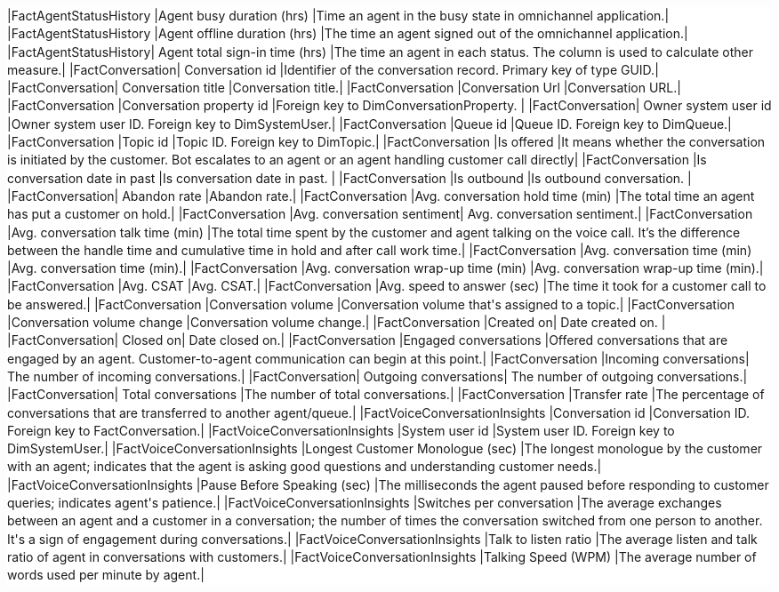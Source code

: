 |FactAgentStatusHistory	|Agent busy duration (hrs)	|Time an agent in the busy state in omnichannel application.|
|FactAgentStatusHistory	|Agent offline duration (hrs)	|The time an agent signed out of the omnichannel application.|
|FactAgentStatusHistory|	Agent total sign-in time (hrs)	|The time an agent in each status. The column is used to calculate other measure.|
|FactConversation|	Conversation id	|Identifier of the conversation record. Primary key of type GUID.|
|FactConversation|	Conversation title	|Conversation title.|
|FactConversation	|Conversation Url	|Conversation URL.|
|FactConversation	|Conversation property id	|Foreign key to DimConversationProperty. |
|FactConversation|	Owner system user id	|Owner system user ID. Foreign key to DimSystemUser.|
|FactConversation	|Queue id	|Queue ID. Foreign key to DimQueue.|
|FactConversation	|Topic id	|Topic ID. Foreign key to DimTopic.|
|FactConversation	|Is offered	|It means whether the conversation is initiated by the customer. Bot escalates to an agent or an agent handling customer call directly|
|FactConversation	|Is conversation date in past	|Is conversation date in past. |
|FactConversation	|Is outbound	|Is outbound conversation. |
|FactConversation|	Abandon rate	|Abandon rate.|
|FactConversation	|Avg. conversation hold time (min)	|The total time an agent has put a customer on hold.|
|FactConversation	|Avg. conversation sentiment|	Avg. conversation sentiment.|
|FactConversation	|Avg. conversation talk time (min)	|The total time spent by the customer and agent talking on the voice call. It’s the difference between the handle time and cumulative time in hold and after call work time.|
|FactConversation	|Avg. conversation time (min)	|Avg. conversation time (min).|
|FactConversation	|Avg. conversation wrap-up time (min)	|Avg. conversation wrap-up time (min).|
|FactConversation	|Avg. CSAT	|Avg. CSAT.|
|FactConversation	|Avg. speed to answer (sec)	|The time it took for a customer call to be answered.|
|FactConversation	|Conversation volume	|Conversation volume that's assigned to a topic.|
|FactConversation	|Conversation volume change	|Conversation volume change.|
|FactConversation	|Created on|	Date created on. |
|FactConversation|	Closed on|	Date closed on.|
|FactConversation	|Engaged conversations	|Offered conversations that are engaged by an agent. Customer-to-agent communication can begin at this point.|
|FactConversation	|Incoming conversations|	The number of incoming conversations.|
|FactConversation|	Outgoing conversations|	The number of outgoing conversations.|
|FactConversation|	Total conversations	|The number of total conversations.|
|FactConversation	|Transfer rate	|The percentage of conversations that are transferred to another agent/queue.|
|FactVoiceConversationInsights	|Conversation id	|Conversation ID. Foreign key to FactConversation.|
|FactVoiceConversationInsights	|System user id	|System user ID. Foreign key to DimSystemUser.|
|FactVoiceConversationInsights	|Longest Customer Monologue (sec)	|The longest monologue by the customer with an agent; indicates that the agent is asking good questions and understanding customer needs.|
|FactVoiceConversationInsights	|Pause Before Speaking (sec)	|The milliseconds the agent paused before responding to customer queries; indicates agent's patience.|
|FactVoiceConversationInsights	|Switches per conversation	|The average exchanges between an agent and a customer in a conversation; the number of times the conversation switched from one person to another. It's a sign of engagement during conversations.|
|FactVoiceConversationInsights	|Talk to listen ratio	|The average listen and talk ratio of agent in conversations with customers.|
|FactVoiceConversationInsights	|Talking Speed (WPM)	|The average number of words used per minute by agent.|